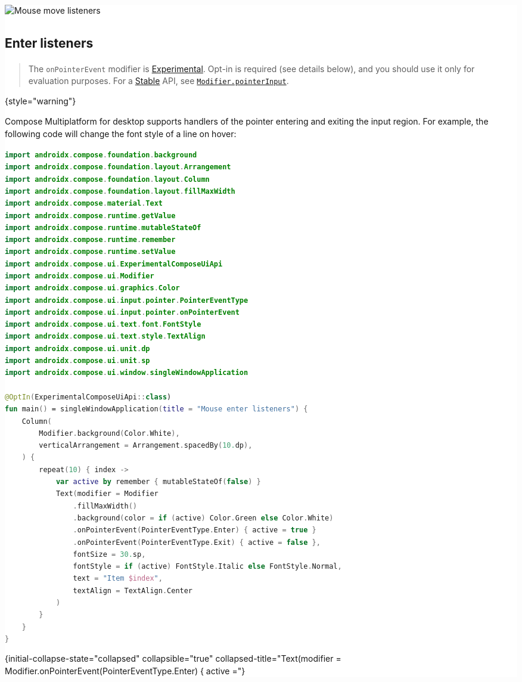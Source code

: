 <img src="compose-mouse-move-listeners.animated.gif" alt="Mouse move listeners" width="600" preview-src="compose-mouse-move-listeners.png"/>

## Enter listeners

> The `onPointerEvent` modifier is [Experimental](supported-platforms.md#compose-multiplatform-ui-framework-stability-levels). Opt-in is required (see details below),
> and you should use it only for evaluation purposes.
> For a [Stable](supported-platforms.md#compose-multiplatform-ui-framework-stability-levels) API, see [`Modifier.pointerInput`](#listening-for-raw-events-in-common-code-via-pointerinput).
>
{style="warning"}

Compose Multiplatform for desktop supports handlers of the pointer entering and exiting the input region. For example, the following code will change the font style of a line on hover:

```kotlin
import androidx.compose.foundation.background
import androidx.compose.foundation.layout.Arrangement
import androidx.compose.foundation.layout.Column
import androidx.compose.foundation.layout.fillMaxWidth
import androidx.compose.material.Text
import androidx.compose.runtime.getValue
import androidx.compose.runtime.mutableStateOf
import androidx.compose.runtime.remember
import androidx.compose.runtime.setValue
import androidx.compose.ui.ExperimentalComposeUiApi
import androidx.compose.ui.Modifier
import androidx.compose.ui.graphics.Color
import androidx.compose.ui.input.pointer.PointerEventType
import androidx.compose.ui.input.pointer.onPointerEvent
import androidx.compose.ui.text.font.FontStyle
import androidx.compose.ui.text.style.TextAlign
import androidx.compose.ui.unit.dp
import androidx.compose.ui.unit.sp
import androidx.compose.ui.window.singleWindowApplication

@OptIn(ExperimentalComposeUiApi::class)
fun main() = singleWindowApplication(title = "Mouse enter listeners") {
    Column(
        Modifier.background(Color.White),
        verticalArrangement = Arrangement.spacedBy(10.dp),
    ) {
        repeat(10) { index ->
            var active by remember { mutableStateOf(false) }
            Text(modifier = Modifier
                .fillMaxWidth()
                .background(color = if (active) Color.Green else Color.White)
                .onPointerEvent(PointerEventType.Enter) { active = true }
                .onPointerEvent(PointerEventType.Exit) { active = false },
                fontSize = 30.sp,
                fontStyle = if (active) FontStyle.Italic else FontStyle.Normal,
                text = "Item $index",
                textAlign = TextAlign.Center
            )
        }
    }
}
```
{initial-collapse-state="collapsed" collapsible="true" collapsed-title="Text(modifier = Modifier.onPointerEvent(PointerEventType.Enter) { active ="}
